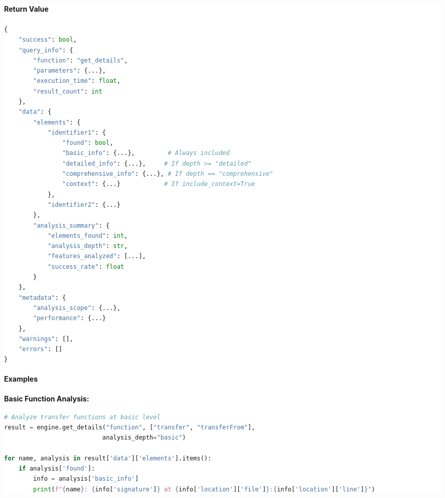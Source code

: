 #### Return Value

```python
{
    "success": bool,
    "query_info": {
        "function": "get_details",
        "parameters": {...},
        "execution_time": float,
        "result_count": int
    },
    "data": {
        "elements": {
            "identifier1": {
                "found": bool,
                "basic_info": {...},         # Always included
                "detailed_info": {...},     # If depth >= "detailed"  
                "comprehensive_info": {...}, # If depth == "comprehensive"
                "context": {...}            # If include_context=True
            },
            "identifier2": {...}
        },
        "analysis_summary": {
            "elements_found": int,
            "analysis_depth": str,
            "features_analyzed": [...],
            "success_rate": float
        }
    },
    "metadata": {
        "analysis_scope": {...},
        "performance": {...}
    },
    "warnings": [],
    "errors": []
}
```

#### Examples

**Basic Function Analysis:**
```python
# Analyze transfer functions at basic level
result = engine.get_details("function", ["transfer", "transferFrom"], 
                           analysis_depth="basic")

for name, analysis in result['data']['elements'].items():
    if analysis['found']:
        info = analysis['basic_info']
        print(f"{name}: {info['signature']} at {info['location']['file']}:{info['location']['line']}")
```
